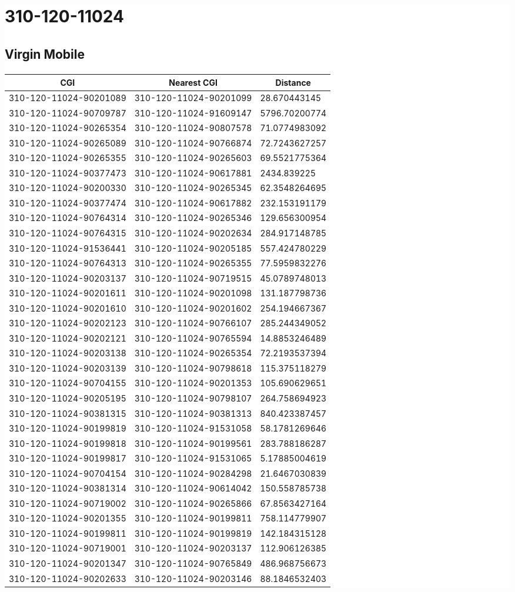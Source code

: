 # 310-120-11024
## Virgin Mobile


| CGI | Nearest CGI | Distance |
|-----|-------------|----------|
| 310-120-11024-90201089 | 310-120-11024-90201099 | 28.670443145 |
| 310-120-11024-90709787 | 310-120-11024-91609147 | 5796.70200774 |
| 310-120-11024-90265354 | 310-120-11024-90807578 | 71.0774983092 |
| 310-120-11024-90265089 | 310-120-11024-90766874 | 72.7243627257 |
| 310-120-11024-90265355 | 310-120-11024-90265603 | 69.5521775364 |
| 310-120-11024-90377473 | 310-120-11024-90617881 | 2434.839225 |
| 310-120-11024-90200330 | 310-120-11024-90265345 | 62.3548264695 |
| 310-120-11024-90377474 | 310-120-11024-90617882 | 232.153191179 |
| 310-120-11024-90764314 | 310-120-11024-90265346 | 129.656300954 |
| 310-120-11024-90764315 | 310-120-11024-90202634 | 284.917148785 |
| 310-120-11024-91536441 | 310-120-11024-90205185 | 557.424780229 |
| 310-120-11024-90764313 | 310-120-11024-90265355 | 77.5959832276 |
| 310-120-11024-90203137 | 310-120-11024-90719515 | 45.0789748013 |
| 310-120-11024-90201611 | 310-120-11024-90201098 | 131.187798736 |
| 310-120-11024-90201610 | 310-120-11024-90201602 | 254.194667367 |
| 310-120-11024-90202123 | 310-120-11024-90766107 | 285.244349052 |
| 310-120-11024-90202121 | 310-120-11024-90765594 | 14.8853246489 |
| 310-120-11024-90203138 | 310-120-11024-90265354 | 72.2193537394 |
| 310-120-11024-90203139 | 310-120-11024-90798618 | 115.375118279 |
| 310-120-11024-90704155 | 310-120-11024-90201353 | 105.690629651 |
| 310-120-11024-90205195 | 310-120-11024-90798107 | 264.758694923 |
| 310-120-11024-90381315 | 310-120-11024-90381313 | 840.423387457 |
| 310-120-11024-90199819 | 310-120-11024-91531058 | 58.1781269646 |
| 310-120-11024-90199818 | 310-120-11024-90199561 | 283.788186287 |
| 310-120-11024-90199817 | 310-120-11024-91531065 | 5.17885004619 |
| 310-120-11024-90704154 | 310-120-11024-90284298 | 21.6467030839 |
| 310-120-11024-90381314 | 310-120-11024-90614042 | 150.558785738 |
| 310-120-11024-90719002 | 310-120-11024-90265866 | 67.8563427164 |
| 310-120-11024-90201355 | 310-120-11024-90199811 | 758.114779907 |
| 310-120-11024-90199811 | 310-120-11024-90199819 | 142.184315128 |
| 310-120-11024-90719001 | 310-120-11024-90203137 | 112.906126385 |
| 310-120-11024-90201347 | 310-120-11024-90765849 | 486.968756673 |
| 310-120-11024-90202633 | 310-120-11024-90203146 | 88.1846532403 |